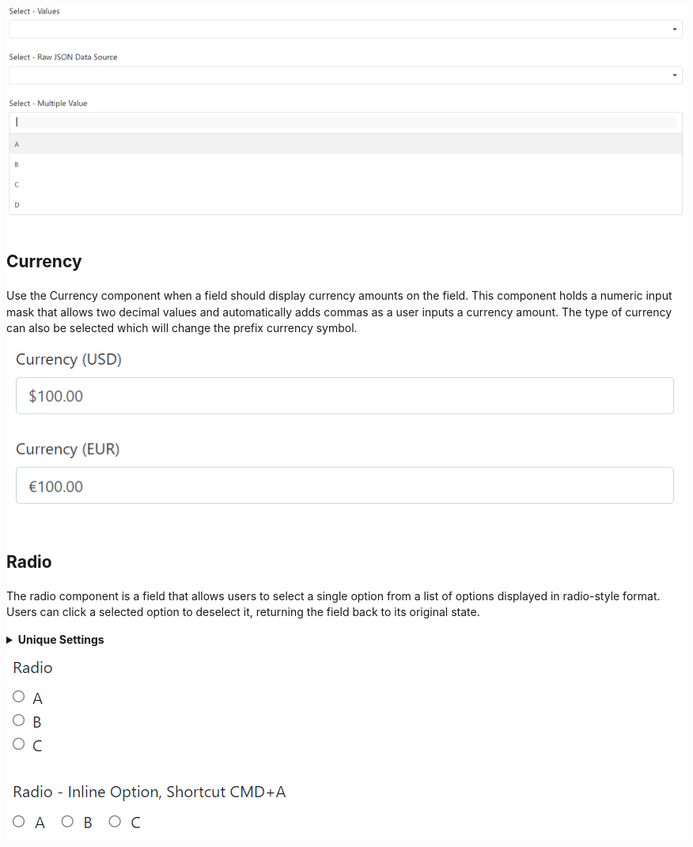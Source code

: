 ![image](images/advanced-select.png)




## Currency


Use the Currency component when a field should display currency amounts on the field. This component holds a numeric input mask that allows two decimal values and automatically adds commas as a user inputs a currency amount. The type of currency can also be selected which will change the prefix currency symbol.

![image](images/advanced-currency.png)


## Radio


The radio component is a field that allows users to select a single option from a list of options displayed in radio-style format. Users can click a selected option to deselect it, returning the field back to its original state.
<details><summary><strong>Unique Settings</strong></summary></details>

![image](images/advanced-radio.png)
